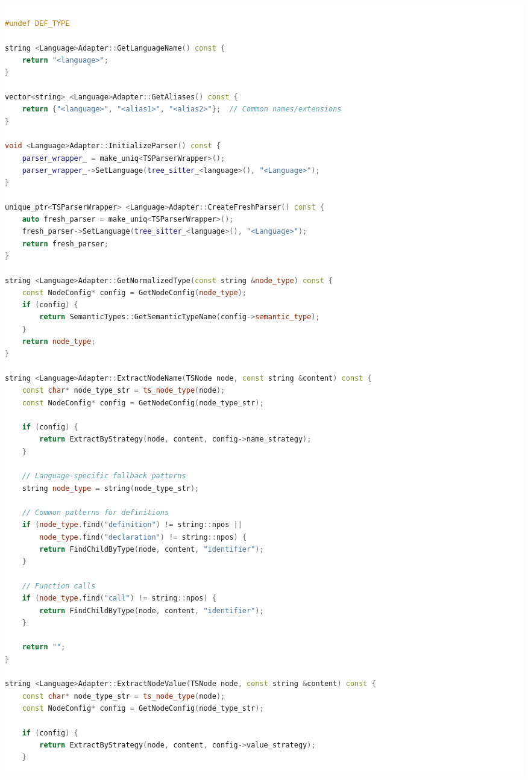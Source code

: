 ```cpp

#undef DEF_TYPE

string <Language>Adapter::GetLanguageName() const {
    return "<language>";
}

vector<string> <Language>Adapter::GetAliases() const {
    return {"<language>", "<alias1>", "<alias2>"};  // Common names/extensions
}

void <Language>Adapter::InitializeParser() const {
    parser_wrapper_ = make_uniq<TSParserWrapper>();
    parser_wrapper_->SetLanguage(tree_sitter_<language>(), "<Language>");
}

unique_ptr<TSParserWrapper> <Language>Adapter::CreateFreshParser() const {
    auto fresh_parser = make_uniq<TSParserWrapper>();
    fresh_parser->SetLanguage(tree_sitter_<language>(), "<Language>");
    return fresh_parser;
}

string <Language>Adapter::GetNormalizedType(const string &node_type) const {
    const NodeConfig* config = GetNodeConfig(node_type);
    if (config) {
        return SemanticTypes::GetSemanticTypeName(config->semantic_type);
    }
    return node_type;
}

string <Language>Adapter::ExtractNodeName(TSNode node, const string &content) const {
    const char* node_type_str = ts_node_type(node);
    const NodeConfig* config = GetNodeConfig(node_type_str);
    
    if (config) {
        return ExtractByStrategy(node, content, config->name_strategy);
    }
    
    // Language-specific fallback patterns
    string node_type = string(node_type_str);
    
    // Common patterns for definitions
    if (node_type.find("definition") != string::npos || 
        node_type.find("declaration") != string::npos) {
        return FindChildByType(node, content, "identifier");
    }
    
    // Function calls
    if (node_type.find("call") != string::npos) {
        return FindChildByType(node, content, "identifier");
    }
    
    return "";
}

string <Language>Adapter::ExtractNodeValue(TSNode node, const string &content) const {
    const char* node_type_str = ts_node_type(node);
    const NodeConfig* config = GetNodeConfig(node_type_str);
    
    if (config) {
        return ExtractByStrategy(node, content, config->value_strategy);
    }
    
```